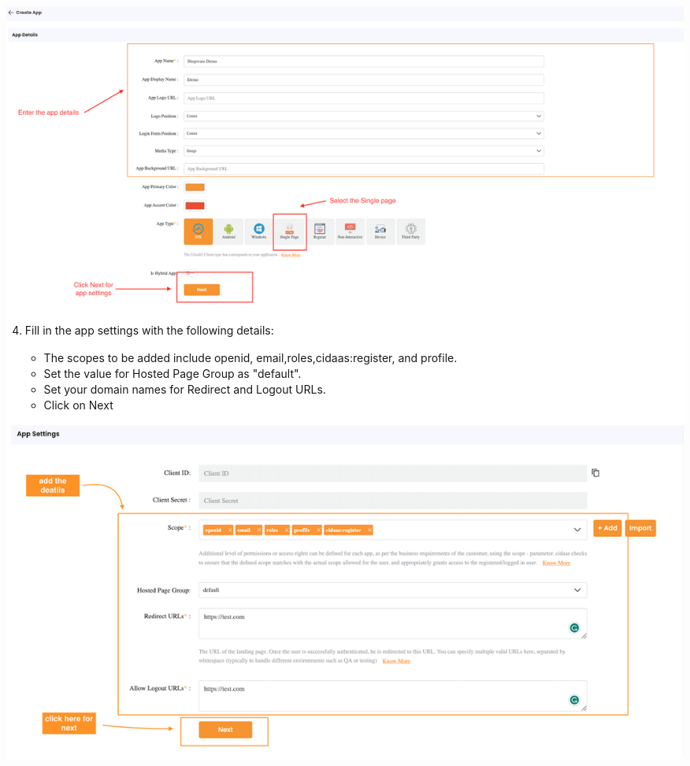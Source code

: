 ![shopware-single-app](../../../assets/images/shopware/shopware-single-app.png)

4. Fill in the app settings with the following details:

   - The scopes to be added include openid, email,roles,cidaas:register, and profile.
   - Set the value for Hosted Page Group as "default".
   - Set your domain names for Redirect and Logout URLs.
   - Click on Next


![shopware-add-the-details](../../../assets/images/shopware/shopware-add-the-details.png)
